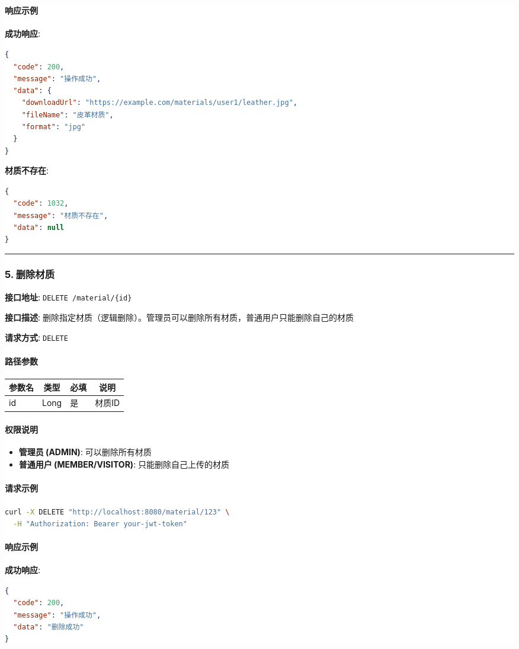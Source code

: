 #### 响应示例

**成功响应**:
```json
{
  "code": 200,
  "message": "操作成功",
  "data": {
    "downloadUrl": "https://example.com/materials/user1/leather.jpg",
    "fileName": "皮革材质",
    "format": "jpg"
  }
}
```

**材质不存在**:
```json
{
  "code": 1032,
  "message": "材质不存在",
  "data": null
}
```

---

### 5. 删除材质

**接口地址**: `DELETE /material/{id}`

**接口描述**: 删除指定材质（逻辑删除）。管理员可以删除所有材质，普通用户只能删除自己的材质

**请求方式**: `DELETE`

#### 路径参数

| 参数名 | 类型 | 必填 | 说明 |
|--------|------|------|------|
| id | Long | 是 | 材质ID |

#### 权限说明

- **管理员 (ADMIN)**: 可以删除所有材质
- **普通用户 (MEMBER/VISITOR)**: 只能删除自己上传的材质

#### 请求示例

```bash
curl -X DELETE "http://localhost:8080/material/123" \
  -H "Authorization: Bearer your-jwt-token"
```

#### 响应示例

**成功响应**:
```json
{
  "code": 200,
  "message": "操作成功",
  "data": "删除成功"
}
```
